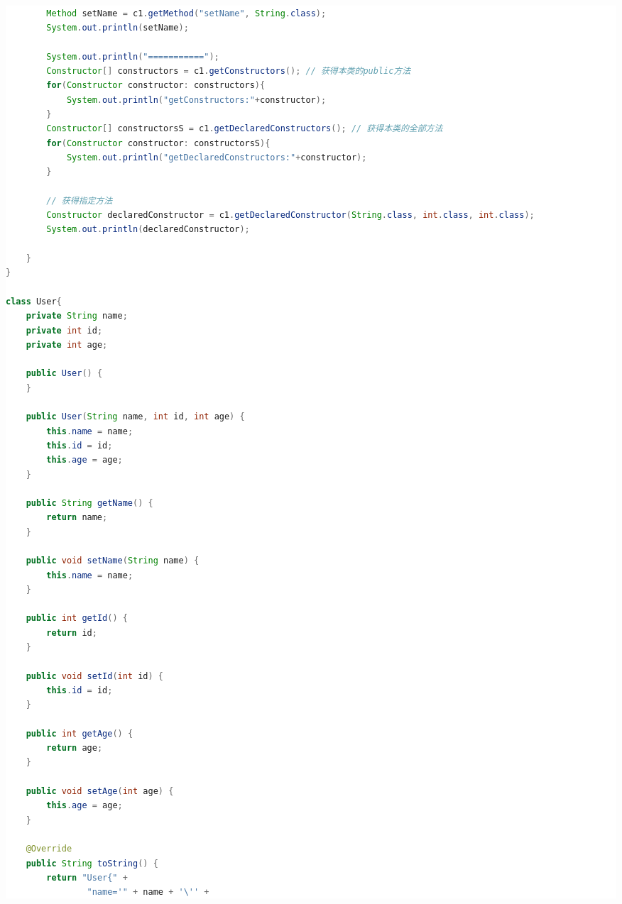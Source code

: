 ~~~java
        Method setName = c1.getMethod("setName", String.class);
        System.out.println(setName);

        System.out.println("===========");
        Constructor[] constructors = c1.getConstructors(); // 获得本类的public方法
        for(Constructor constructor: constructors){
            System.out.println("getConstructors:"+constructor);
        }
        Constructor[] constructorsS = c1.getDeclaredConstructors(); // 获得本类的全部方法
        for(Constructor constructor: constructorsS){
            System.out.println("getDeclaredConstructors:"+constructor);
        }

        // 获得指定方法
        Constructor declaredConstructor = c1.getDeclaredConstructor(String.class, int.class, int.class);
        System.out.println(declaredConstructor);

    }
}

class User{
    private String name;
    private int id;
    private int age;

    public User() {
    }

    public User(String name, int id, int age) {
        this.name = name;
        this.id = id;
        this.age = age;
    }

    public String getName() {
        return name;
    }

    public void setName(String name) {
        this.name = name;
    }

    public int getId() {
        return id;
    }

    public void setId(int id) {
        this.id = id;
    }

    public int getAge() {
        return age;
    }

    public void setAge(int age) {
        this.age = age;
    }

    @Override
    public String toString() {
        return "User{" +
                "name='" + name + '\'' +
~~~